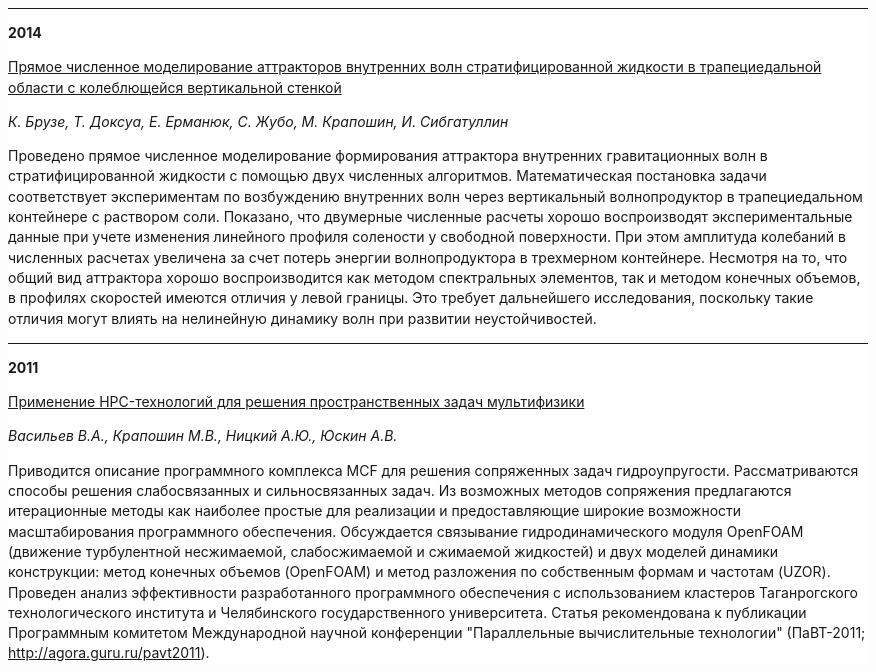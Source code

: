 ------------------------------------------------------------------------------------------------------------

**2014**

<a href="http://www.ispras.ru/proceedings/docs/2014/26/5/isp_26_2014_5_117.pdf"> Прямое численное моделирование аттракторов внутренних волн стратифицированной жидкости в трапециедальной области с колеблющейся вертикальной стенкой </a>

*К. Брузе, Т. Доксуа, Е. Ерманюк, С. Жубо, M. Крапошин, И. Сибгатуллин*

Проведено прямое численное моделирование формирования аттрактора внутренних гравитационных волн в стратифицированной жидкости с помощью двух численных алгоритмов. Математическая постановка задачи соответствует экспериментам по возбуждению внутренних волн через вертикальный волнопродуктор в трапециедальном контейнере с раствором соли. Показано, что двумерные численные расчеты хорошо воспроизводят экспериментальные данные при учете изменения линейного профиля солености у свободной поверхности. При этом амплитуда колебаний в численных расчетах увеличена за счет потерь энергии волнопродуктора в трехмерном контейнере. Несмотря на то, что общий вид аттрактора хорошо воспроизводится как методом спектральных элементов, так и методом конечных объемов, в профилях скоростей имеются отличия у левой границы. Это требует дальнейшего исследования, поскольку такие отличия могут влиять на нелинейную динамику волн при развитии неустойчивостей.

------------------------------------------------------------------------------------------------------------

**2011**

<a href="http://num-meth.srcc.msu.ru/zhurnal/tom_2011/v12r120.html"> Применение HPC-технологий для решения пространственных задач мультифизики </a>

*Васильев В.А., Крапошин М.В., Ницкий А.Ю., Юскин А.В.*

Приводится описание программного комплекса MCF для решения сопряженных задач гидроупругости. Рассматриваются способы решения слабосвязанных и сильносвязанных задач. Из возможных методов сопряжения предлагаются итерационные методы как наиболее простые для реализации и предоставляющие широкие возможности масштабирования программного обеспечения. Обсуждается связывание гидродинамического модуля OpenFOAM (движение турбулентной несжимаемой, слабосжимаемой и сжимаемой жидкостей) и двух моделей динамики конструкции: метод конечных объемов (OpenFOAM) и метод разложения по собственным формам и частотам (UZOR). Проведен анализ эффективности разработанного программного обеспечения с использованием кластеров Таганрогского технологического института и Челябинского государственного университета. Статья рекомендована к публикации Программным комитетом Международной научной конференции "Параллельные вычислительные технологии" (ПаВТ-2011; http://agora.guru.ru/pavt2011).  